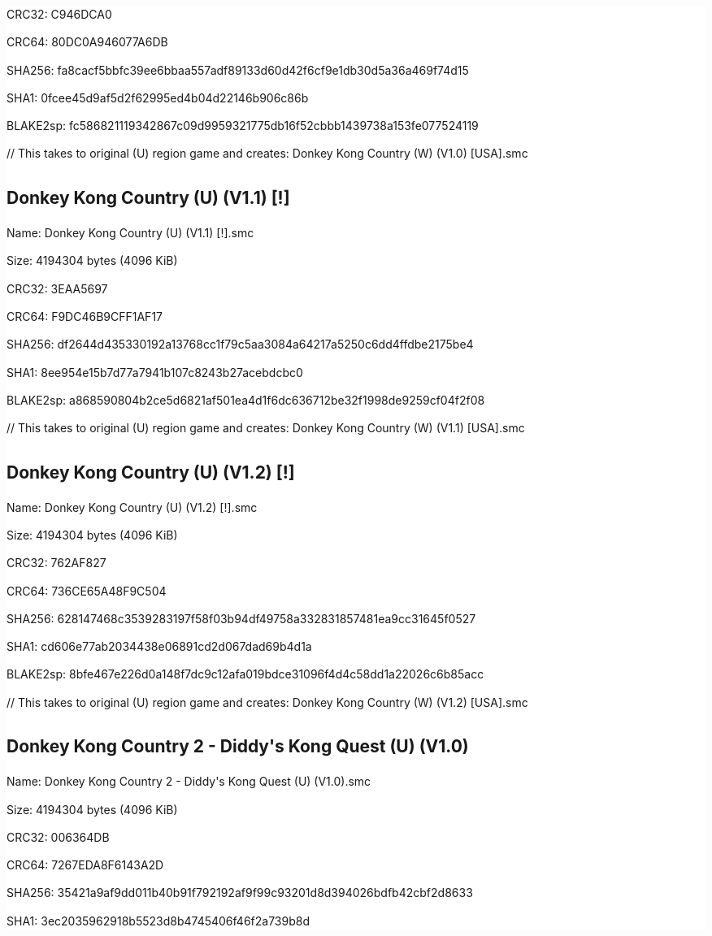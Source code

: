CRC32: C946DCA0

CRC64: 80DC0A946077A6DB

SHA256: fa8cacf5bbfc39ee6bbaa557adf89133d60d42f6cf9e1db30d5a36a469f74d15

SHA1: 0fcee45d9af5d2f62995ed4b04d22146b906c86b

BLAKE2sp: fc586821119342867c09d9959321775db16f52cbbb1439738a153fe077524119

// This takes to original (U) region game and creates: Donkey Kong Country (W) (V1.0) [USA].smc

## Donkey Kong Country (U) (V1.1) [!]

Name: Donkey Kong Country (U) (V1.1) [!].smc

Size: 4194304 bytes (4096 KiB)

CRC32: 3EAA5697

CRC64: F9DC46B9CFF1AF17

SHA256: df2644d435330192a13768cc1f79c5aa3084a64217a5250c6dd4ffdbe2175be4

SHA1: 8ee954e15b7d77a7941b107c8243b27acebdcbc0

BLAKE2sp: a868590804b2ce5d6821af501ea4d1f6dc636712be32f1998de9259cf04f2f08

// This takes to original (U) region game and creates: Donkey Kong Country (W) (V1.1) [USA].smc

## Donkey Kong Country (U) (V1.2) [!]

Name: Donkey Kong Country (U) (V1.2) [!].smc

Size: 4194304 bytes (4096 KiB)

CRC32: 762AF827

CRC64: 736CE65A48F9C504

SHA256: 628147468c3539283197f58f03b94df49758a332831857481ea9cc31645f0527

SHA1: cd606e77ab2034438e06891cd2d067dad69b4d1a

BLAKE2sp: 8bfe467e226d0a148f7dc9c12afa019bdce31096f4d4c58dd1a22026c6b85acc

// This takes to original (U) region game and creates: Donkey Kong Country (W) (V1.2) [USA].smc

## Donkey Kong Country 2 - Diddy's Kong Quest (U) (V1.0)

Name: Donkey Kong Country 2 - Diddy's Kong Quest (U) (V1.0).smc

Size: 4194304 bytes (4096 KiB)

CRC32: 006364DB

CRC64: 7267EDA8F6143A2D

SHA256: 35421a9af9dd011b40b91f792192af9f99c93201d8d394026bdfb42cbf2d8633

SHA1: 3ec2035962918b5523d8b4745406f46f2a739b8d
